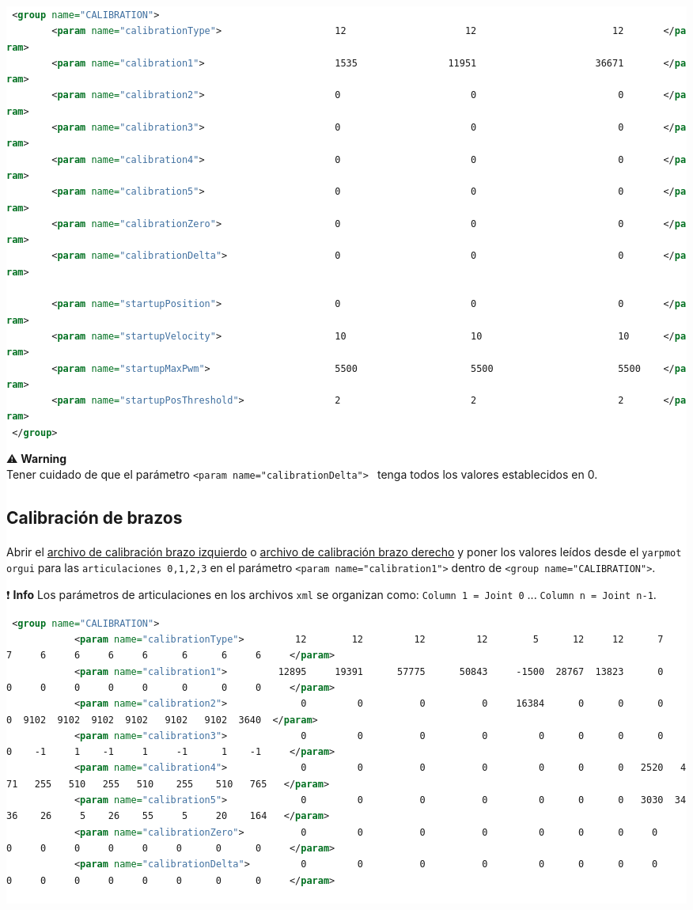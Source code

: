 ```xml
 <group name="CALIBRATION">
		<param name="calibrationType">                    12                     12                        12       </param>
		<param name="calibration1">                       1535                11951                     36671       </param> 
		<param name="calibration2">                       0                       0                         0       </param> 
		<param name="calibration3">                       0                       0                         0       </param> 
		<param name="calibration4">                       0                       0                         0       </param>
		<param name="calibration5">                       0                       0                         0       </param>
		<param name="calibrationZero">                    0                       0                         0       </param>
		<param name="calibrationDelta">                   0                       0                         0       </param>

		<param name="startupPosition">                    0                       0                         0       </param>
		<param name="startupVelocity">                    10                      10                        10      </param>
		<param name="startupMaxPwm">                      5500                    5500                      5500    </param>
		<param name="startupPosThreshold">                2                       2                         2       </param>
 </group>
```

:warning: **Warning**  
    Tener cuidado de que el parámetro `<param name="calibrationDelta"> ` tenga todos los valores establecidos en 0.

<a name="calib-brazos"></a> 
## Calibración de brazos 
Abrir el [archivo de calibración brazo izquierdo](https://github.com/robotology/robots-configuration/blob/master/iCubHongKong01/calibrators/left_arm-calib.xml) o [archivo de calibración brazo derecho](https://github.com/robotology/robots-configuration/blob/master/iCubHongKong01/calibrators/right_arm-calib.xml) y poner los valores leídos desde el `yarpmotorgui` para las `articulaciones 0,1,2,3` en el parámetro `<param name="calibration1">` dentro de `<group name="CALIBRATION">`.

:exclamation: **Info** 
    Los parámetros de articulaciones en los archivos `xml` se organizan como:
    `Column 1 = Joint 0` ... `Column n = Joint n-1`.

```xml
 <group name="CALIBRATION">                                                      
			<param name="calibrationType">         12        12         12         12        5      12     12      7     7     6     6     6     6      6      6     6     </param>
			<param name="calibration1">         12895     19391      57775      50843     -1500  28767  13823      0     0     0     0     0     0      0      0     0     </param>
			<param name="calibration2">	            0         0          0          0	  16384      0      0      0     0  9102  9102  9102  9102   9102   9102  3640  </param>
			<param name="calibration3">             0         0          0          0	      0      0      0      0     0    -1     1    -1     1     -1      1    -1     </param>
			<param name="calibration4">             0         0          0          0         0      0      0   2520   471   255   510   255   510    255    510   765   </param>
			<param name="calibration5">             0         0          0          0         0      0      0   3030  3436    26     5    26    55     5     20    164   </param>
			<param name="calibrationZero">          0         0          0          0         0      0      0     0      0     0     0     0     0     0      0      0     </param>
			<param name="calibrationDelta">         0         0          0          0         0      0      0     0      0     0     0     0     0     0      0      0     </param>
						                                                        
```